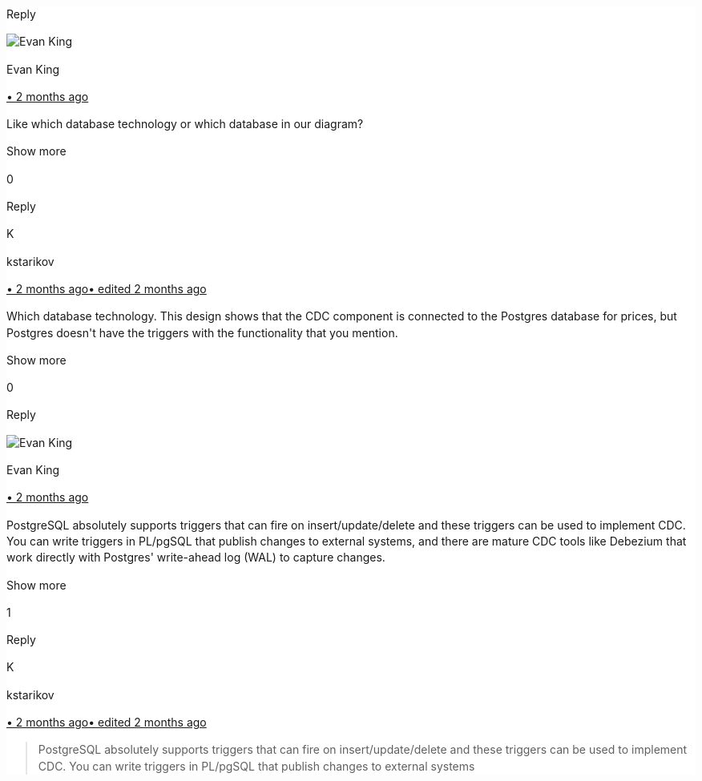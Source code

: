 Reply

![Evan King](https://www.hellointerview.com/_next/image?url=%2F_next%2Fstatic%2Fmedia%2Fevan-headshot.36cce7dc.png&w=96&q=75)

Evan King

[• 2 months ago](https://www.hellointerview.com/learn/system-design/problem-breakdowns/camelcamelcamel#comment-cmc3tlm5800q408addogfyq4x)

Like which database technology or which database in our diagram?

Show more

0

Reply

K

kstarikov

[• 2 months ago• edited 2 months ago](https://www.hellointerview.com/learn/system-design/problem-breakdowns/camelcamelcamel#comment-cmc6kvtqp07ftad082q6hwn99)

Which database technology. This design shows that the CDC component is connected to the Postgres database for prices, but Postgres doesn't have the triggers with the functionality that you mention.

Show more

0

Reply

![Evan King](https://www.hellointerview.com/_next/image?url=%2F_next%2Fstatic%2Fmedia%2Fevan-headshot.36cce7dc.png&w=96&q=75)

Evan King

[• 2 months ago](https://www.hellointerview.com/learn/system-design/problem-breakdowns/camelcamelcamel#comment-cmc6l2idn07cqad08gj54j6f0)

PostgreSQL absolutely supports triggers that can fire on insert/update/delete and these triggers can be used to implement CDC. You can write triggers in PL/pgSQL that publish changes to external systems, and there are mature CDC tools like Debezium that work directly with Postgres' write-ahead log (WAL) to capture changes.

Show more

1

Reply

K

kstarikov

[• 2 months ago• edited 2 months ago](https://www.hellointerview.com/learn/system-design/problem-breakdowns/camelcamelcamel#comment-cmc80ivym0hdhad08x9tnbglw)

> PostgreSQL absolutely supports triggers that can fire on insert/update/delete and these triggers can be used to implement CDC. You can write triggers in PL/pgSQL that publish changes to external systems
